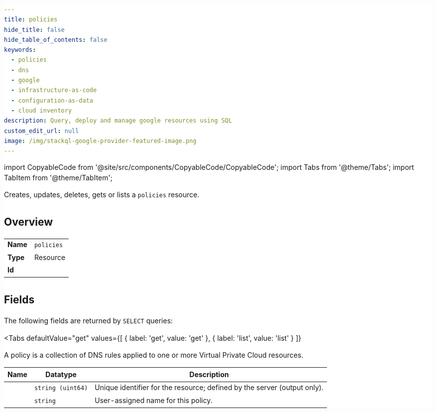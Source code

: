 ```yaml
--- 
title: policies
hide_title: false
hide_table_of_contents: false
keywords:
  - policies
  - dns
  - google
  - infrastructure-as-code
  - configuration-as-data
  - cloud inventory
description: Query, deploy and manage google resources using SQL
custom_edit_url: null
image: /img/stackql-google-provider-featured-image.png
---
```


import CopyableCode from '@site/src/components/CopyableCode/CopyableCode';
import Tabs from '@theme/Tabs';
import TabItem from '@theme/TabItem';

Creates, updates, deletes, gets or lists a <code>policies</code> resource.

## Overview
<table><tbody>
<tr><td><b>Name</b></td><td><code>policies</code></td></tr>
<tr><td><b>Type</b></td><td>Resource</td></tr>
<tr><td><b>Id</b></td><td><CopyableCode code="google.dns.policies" /></td></tr>
</tbody></table>

## Fields

The following fields are returned by `SELECT` queries:

<Tabs
    defaultValue="get"
    values={[
        { label: 'get', value: 'get' },
        { label: 'list', value: 'list' }
    ]}
>
<TabItem value="get">

A policy is a collection of DNS rules applied to one or more Virtual Private Cloud resources.

<table>
<thead>
    <tr>
    <th>Name</th>
    <th>Datatype</th>
    <th>Description</th>
    </tr>
</thead>
<tbody>
<tr>
    <td><CopyableCode code="id" /></td>
    <td><code>string (uint64)</code></td>
    <td>Unique identifier for the resource; defined by the server (output only).</td>
</tr>
<tr>
    <td><CopyableCode code="name" /></td>
    <td><code>string</code></td>
    <td>User-assigned name for this policy.</td>
</tr>